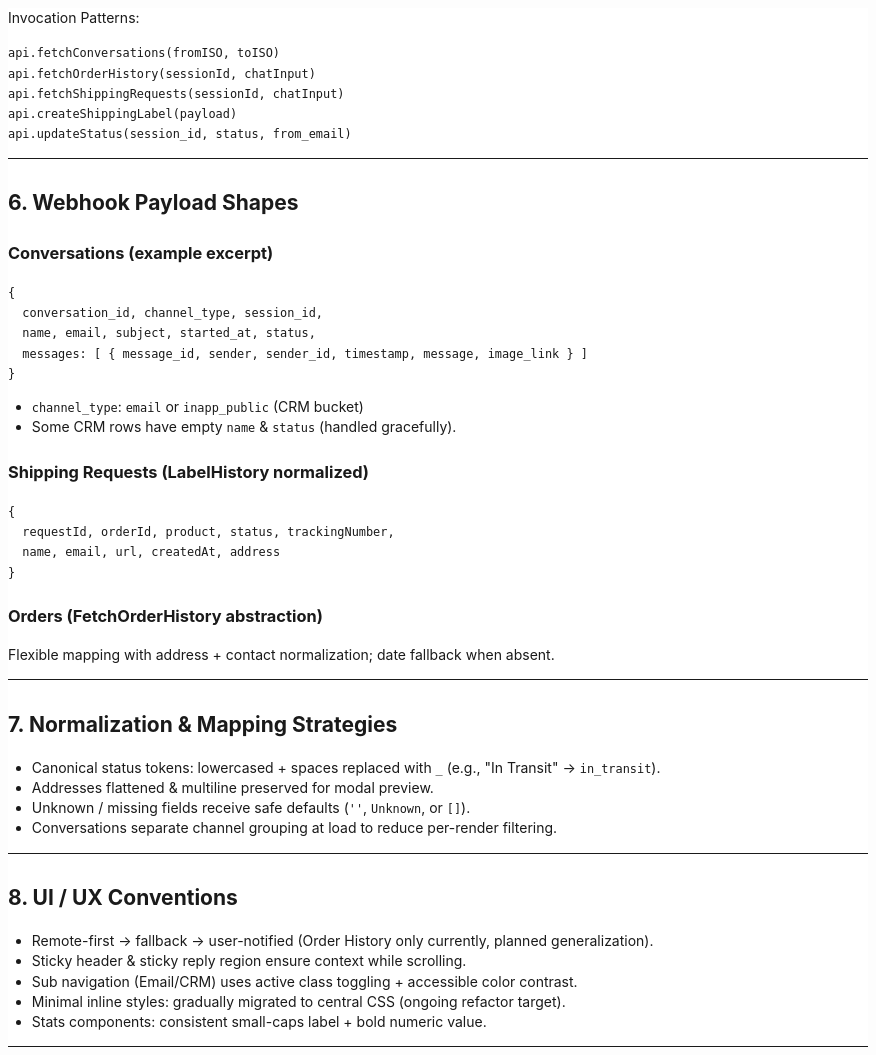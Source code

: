 Invocation Patterns:
```
api.fetchConversations(fromISO, toISO)
api.fetchOrderHistory(sessionId, chatInput)
api.fetchShippingRequests(sessionId, chatInput)
api.createShippingLabel(payload)
api.updateStatus(session_id, status, from_email)
```

---
## 6. Webhook Payload Shapes
### Conversations (example excerpt)
```
{
  conversation_id, channel_type, session_id,
  name, email, subject, started_at, status,
  messages: [ { message_id, sender, sender_id, timestamp, message, image_link } ]
}
```
- `channel_type`: `email` or `inapp_public` (CRM bucket)
- Some CRM rows have empty `name` & `status` (handled gracefully).

### Shipping Requests (LabelHistory normalized)
```
{
  requestId, orderId, product, status, trackingNumber,
  name, email, url, createdAt, address
}
```
### Orders (FetchOrderHistory abstraction)
Flexible mapping with address + contact normalization; date fallback when absent.

---
## 7. Normalization & Mapping Strategies
- Canonical status tokens: lowercased + spaces replaced with `_` (e.g., "In Transit" -> `in_transit`).
- Addresses flattened & multiline preserved for modal preview.
- Unknown / missing fields receive safe defaults (`''`, `Unknown`, or `[]`).
- Conversations separate channel grouping at load to reduce per-render filtering.

---
## 8. UI / UX Conventions
- Remote-first → fallback → user-notified (Order History only currently, planned generalization).
- Sticky header & sticky reply region ensure context while scrolling.
- Sub navigation (Email/CRM) uses active class toggling + accessible color contrast.
- Minimal inline styles: gradually migrated to central CSS (ongoing refactor target).
- Stats components: consistent small-caps label + bold numeric value.

---